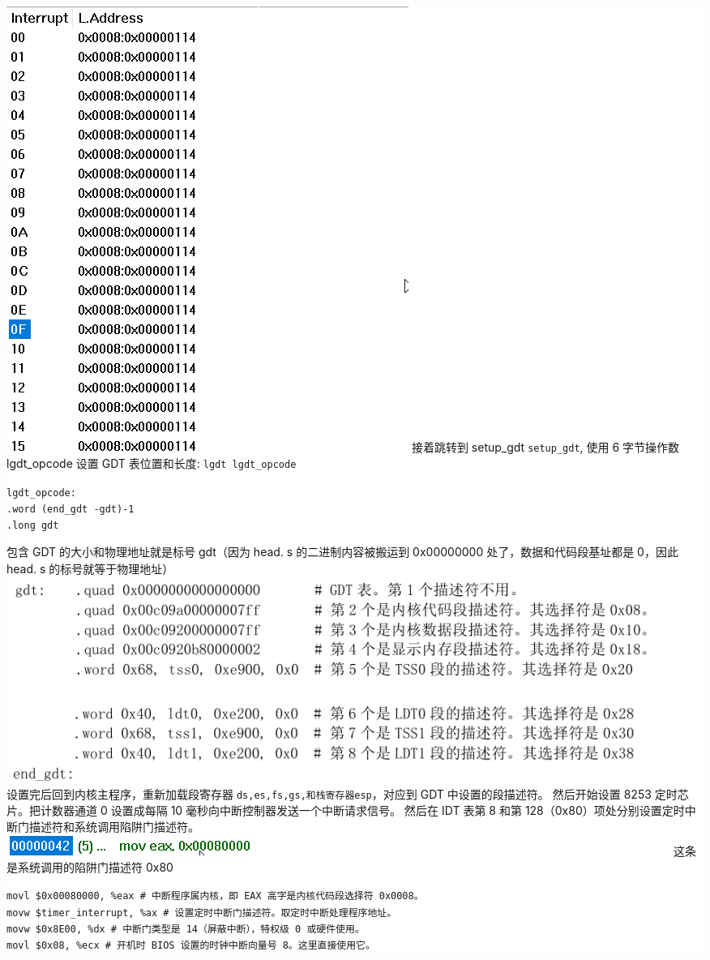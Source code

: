 ![](./images/Pasted%20image%2020230515175228.png)
接着跳转到 setup_gdt `setup_gdt`, 使用 6 字节操作数 lgdt_opcode 设置 GDT 表位置和长度: `lgdt lgdt_opcode`
```
lgdt_opcode:
.word (end_gdt -gdt)-1
.long gdt
```
包含 GDT 的大小和物理地址就是标号 gdt（因为 head. s 的二进制内容被搬运到 0x00000000 处了，数据和代码段基址都是 0，因此 head. s 的标号就等于物理地址）
![](./images/Pasted%20image%2020230515175754.png)
![](./images/Pasted%20image%2020230515175816.png)
设置完后回到内核主程序，重新加载段寄存器 `ds,es,fs,gs,和栈寄存器esp`，对应到 GDT 中设置的段描述符。
然后开始设置 8253 定时芯片。把计数器通道 0 设置成每隔 10 毫秒向中断控制器发送一个中断请求信号。
然后在 IDT 表第 8 和第 128（0x80）项处分别设置定时中断门描述符和系统调用陷阱门描述符。
![](./images/Pasted%20image%2020230515180658.png)
这条是系统调用的陷阱门描述符 0x80
```
movl $0x00080000, %eax # 中断程序属内核，即 EAX 高字是内核代码段选择符 0x0008。
movw $timer_interrupt, %ax # 设置定时中断门描述符。取定时中断处理程序地址。
movw $0x8E00, %dx # 中断门类型是 14（屏蔽中断），特权级 0 或硬件使用。
movl $0x08, %ecx # 开机时 BIOS 设置的时钟中断向量号 8。这里直接使用它。
```